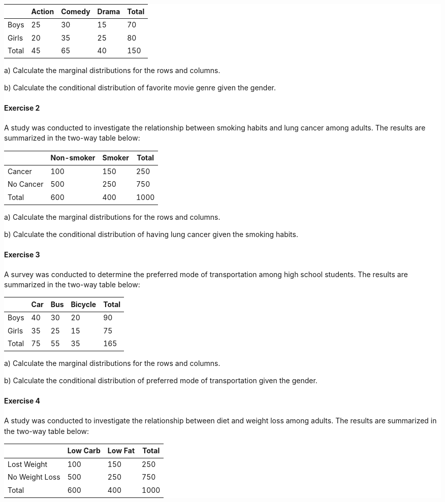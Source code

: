 |        | Action | Comedy | Drama | Total |
|--------|--------|--------|-------|-------|
| Boys   | 25     | 30     | 15    | 70    |
| Girls  | 20     | 35     | 25    | 80    |
| Total  | 45     | 65     | 40    | 150   |

a) Calculate the marginal distributions for the rows and columns.

b) Calculate the conditional distribution of favorite movie genre given the gender.

#### Exercise 2

A study was conducted to investigate the relationship between smoking habits and lung cancer among adults. The results are summarized in the two-way table below:

|        | Non-smoker | Smoker | Total |
|--------|------------|--------|-------|
| Cancer | 100        | 150    | 250   |
| No Cancer | 500        | 250    | 750   |
| Total  | 600        | 400    | 1000  |

a) Calculate the marginal distributions for the rows and columns.

b) Calculate the conditional distribution of having lung cancer given the smoking habits.

#### Exercise 3

A survey was conducted to determine the preferred mode of transportation among high school students. The results are summarized in the two-way table below:

|        | Car  | Bus  | Bicycle | Total |
|--------|------|------|---------|-------|
| Boys   | 40   | 30   | 20      | 90    |
| Girls  | 35   | 25   | 15      | 75    |
| Total  | 75   | 55   | 35      | 165   |

a) Calculate the marginal distributions for the rows and columns.

b) Calculate the conditional distribution of preferred mode of transportation given the gender.

#### Exercise 4

A study was conducted to investigate the relationship between diet and weight loss among adults. The results are summarized in the two-way table below:

|        | Low Carb | Low Fat | Total |
|--------|----------|---------|-------|
| Lost Weight | 100      | 150     | 250   |
| No Weight Loss | 500      | 250     | 750   |
| Total  | 600      | 400     | 1000  |
